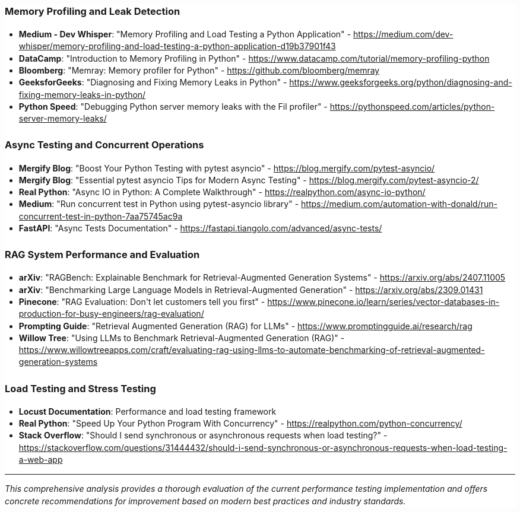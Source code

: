 ### Memory Profiling and Leak Detection
- **Medium - Dev Whisper**: "Memory Profiling and Load Testing a Python Application" - https://medium.com/dev-whisper/memory-profiling-and-load-testing-a-python-application-d19b37901f43
- **DataCamp**: "Introduction to Memory Profiling in Python" - https://www.datacamp.com/tutorial/memory-profiling-python
- **Bloomberg**: "Memray: Memory profiler for Python" - https://github.com/bloomberg/memray
- **GeeksforGeeks**: "Diagnosing and Fixing Memory Leaks in Python" - https://www.geeksforgeeks.org/python/diagnosing-and-fixing-memory-leaks-in-python/
- **Python Speed**: "Debugging Python server memory leaks with the Fil profiler" - https://pythonspeed.com/articles/python-server-memory-leaks/

### Async Testing and Concurrent Operations
- **Mergify Blog**: "Boost Your Python Testing with pytest asyncio" - https://blog.mergify.com/pytest-asyncio/
- **Mergify Blog**: "Essential pytest asyncio Tips for Modern Async Testing" - https://blog.mergify.com/pytest-asyncio-2/
- **Real Python**: "Async IO in Python: A Complete Walkthrough" - https://realpython.com/async-io-python/
- **Medium**: "Run concurrent test in Python using pytest-asyncio library" - https://medium.com/automation-with-donald/run-concurrent-test-in-python-7aa75745ac9a
- **FastAPI**: "Async Tests Documentation" - https://fastapi.tiangolo.com/advanced/async-tests/

### RAG System Performance and Evaluation
- **arXiv**: "RAGBench: Explainable Benchmark for Retrieval-Augmented Generation Systems" - https://arxiv.org/abs/2407.11005
- **arXiv**: "Benchmarking Large Language Models in Retrieval-Augmented Generation" - https://arxiv.org/abs/2309.01431
- **Pinecone**: "RAG Evaluation: Don't let customers tell you first" - https://www.pinecone.io/learn/series/vector-databases-in-production-for-busy-engineers/rag-evaluation/
- **Prompting Guide**: "Retrieval Augmented Generation (RAG) for LLMs" - https://www.promptingguide.ai/research/rag
- **Willow Tree**: "Using LLMs to Benchmark Retrieval-Augmented Generation (RAG)" - https://www.willowtreeapps.com/craft/evaluating-rag-using-llms-to-automate-benchmarking-of-retrieval-augmented-generation-systems

### Load Testing and Stress Testing
- **Locust Documentation**: Performance and load testing framework
- **Real Python**: "Speed Up Your Python Program With Concurrency" - https://realpython.com/python-concurrency/
- **Stack Overflow**: "Should I send synchronous or asynchronous requests when load testing?" - https://stackoverflow.com/questions/31444432/should-i-send-synchronous-or-asynchronous-requests-when-load-testing-a-web-app

---

*This comprehensive analysis provides a thorough evaluation of the current performance testing implementation and offers concrete recommendations for improvement based on modern best practices and industry standards.*
